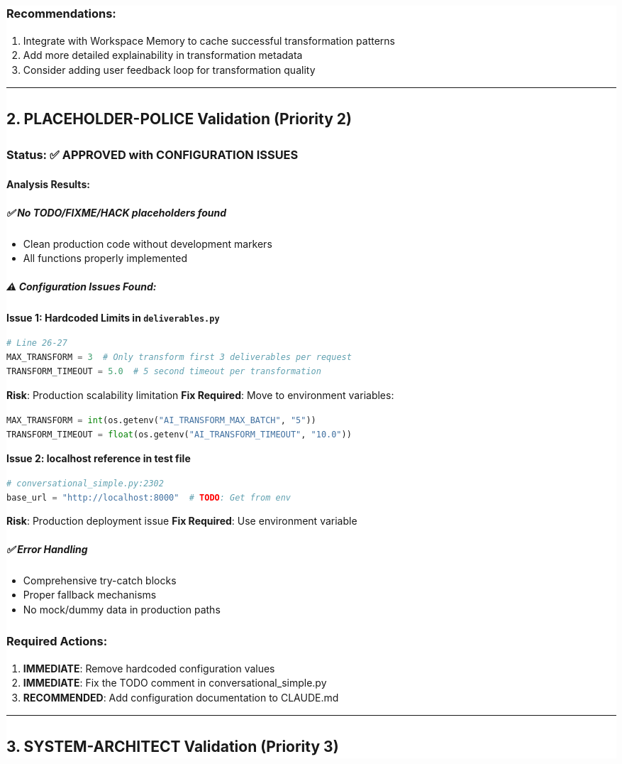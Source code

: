 ### Recommendations:
1. Integrate with Workspace Memory to cache successful transformation patterns
2. Add more detailed explainability in transformation metadata
3. Consider adding user feedback loop for transformation quality

---

## 2. PLACEHOLDER-POLICE Validation (Priority 2)

### Status: ✅ APPROVED with CONFIGURATION ISSUES

#### Analysis Results:

##### ✅ **No TODO/FIXME/HACK placeholders found**
- Clean production code without development markers
- All functions properly implemented

##### ⚠️ **Configuration Issues Found**:

**Issue 1: Hardcoded Limits in `deliverables.py`**
```python
# Line 26-27
MAX_TRANSFORM = 3  # Only transform first 3 deliverables per request
TRANSFORM_TIMEOUT = 5.0  # 5 second timeout per transformation
```
**Risk**: Production scalability limitation
**Fix Required**: Move to environment variables:
```python
MAX_TRANSFORM = int(os.getenv("AI_TRANSFORM_MAX_BATCH", "5"))
TRANSFORM_TIMEOUT = float(os.getenv("AI_TRANSFORM_TIMEOUT", "10.0"))
```

**Issue 2: localhost reference in test file**
```python
# conversational_simple.py:2302
base_url = "http://localhost:8000"  # TODO: Get from env
```
**Risk**: Production deployment issue
**Fix Required**: Use environment variable

##### ✅ **Error Handling**
- Comprehensive try-catch blocks
- Proper fallback mechanisms
- No mock/dummy data in production paths

### Required Actions:
1. **IMMEDIATE**: Remove hardcoded configuration values
2. **IMMEDIATE**: Fix the TODO comment in conversational_simple.py
3. **RECOMMENDED**: Add configuration documentation to CLAUDE.md

---

## 3. SYSTEM-ARCHITECT Validation (Priority 3)
